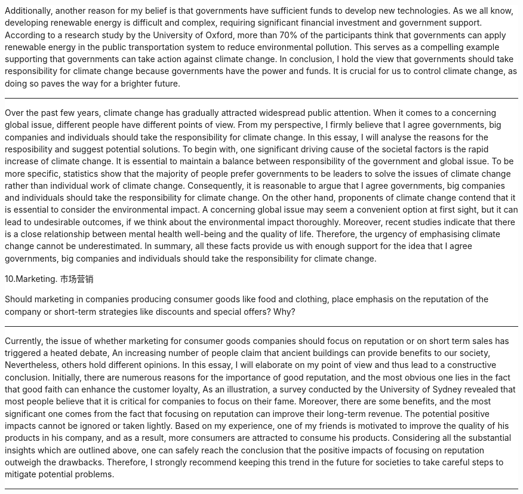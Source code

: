 Additionally, another reason for my belief is that governments have sufficient funds to develop new technologies. As we all know, developing renewable energy is difficult and complex, requiring significant financial investment and government support. According to a research study by the University of Oxford, more than 70% of the participants think that governments can apply renewable energy in the public transportation system to reduce environmental pollution. This serves as a compelling example supporting that governments can take action against climate change.
In conclusion, I hold the view that governments should take responsibility for climate change because governments have the power and funds. It is crucial for us to control climate change, as doing so paves the way for a brighter future.

---
Over the past few years, climate change has gradually attracted widespread public attention. When it comes to a concerning global issue, different people have different points of view. From my perspective, I firmly believe that I agree governments, big companies and individuals should take the responsibility for climate change. In this essay, I will analyse the reasons for the resposibility and suggest potential solutions.
To begin with, one significant driving cause of the societal factors is the rapid increase of climate change. It is essential to maintain a balance between responsibility of the government and global issue. To be more specific, statistics show that the majority of people prefer governments to be leaders to solve the issues of climate change rather than individual work of climate change. Consequently, it is reasonable to argue that I agree governments, big companies and individuals should take the responsibility for climate change.
On the other hand, proponents of climate change contend that it is essential to consider the environmental impact. A concerning global issue may seem a convenient option at first sight, but it can lead to undesirable outcomes, if we think about the environmental impact thoroughly. Moreover, recent studies indicate that there is a close relationship between mental health well-being and the quality of life. Therefore, the urgency of emphasising climate change cannot be underestimated.
In summary, all these facts provide us with enough support for the idea that I agree governments, big companies and individuals should take the responsibility for climate change.

10.Marketing. 市场营销  

Should marketing in companies producing consumer goods like food and clothing, place emphasis on the reputation of the company or short-term strategies like discounts and special offers? Why?

---
Currently, the issue of whether marketing for consumer goods companies should focus on reputation or on short term sales has triggered a heated debate, An increasing number of people claim that ancient buildings can provide benefits to our society, Nevertheless, others hold different opinions. In this essay, I will elaborate on my point of view and thus lead to a constructive conclusion.
Initially, there are numerous reasons for the importance of good reputation, and the most obvious one lies in the fact that good faith can enhance the customer loyalty, As an illustration, a survey conducted by the University of Sydney revealed that most people believe that it is critical for companies to focus on their fame.
Moreover, there are some benefits, and the most significant one comes from the fact that focusing on reputation can improve their long-term revenue. The potential positive impacts cannot be ignored or taken lightly. Based on my experience, one of my friends is motivated to improve the quality of his products in his company, and as a result, more consumers are attracted to consume his products.
Considering all the substantial insights which are outlined above, one can safely reach the conclusion that the positive impacts of focusing on reputation outweigh the drawbacks. Therefore, I strongly recommend keeping this trend in the future for societies to take careful steps to mitigate potential problems.

---